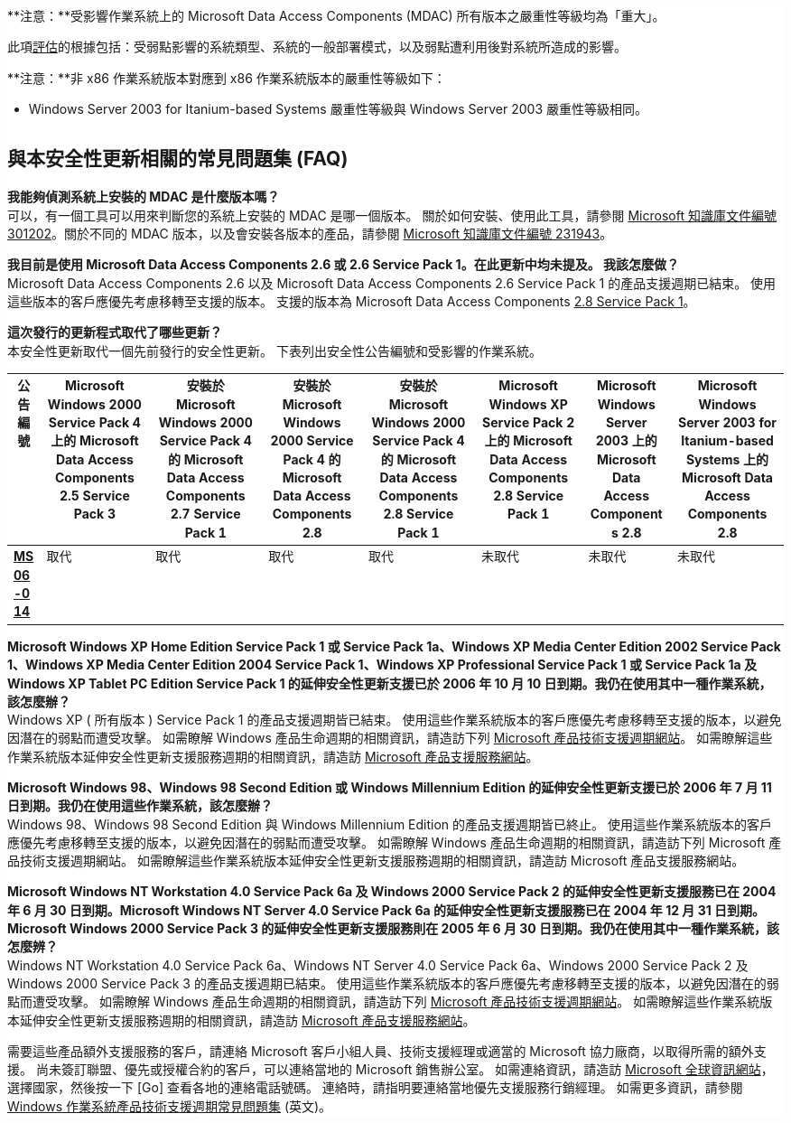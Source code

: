 **注意：**受影響作業系統上的 Microsoft Data Access Components (MDAC) 所有版本之嚴重性等級均為「重大」。

此項[評估](https://technet.microsoft.com/security/bulletin/rating)的根據包括：受弱點影響的系統類型、系統的一般部署模式，以及弱點遭利用後對系統所造成的影響。

**注意：**非 x86 作業系統版本對應到 x86 作業系統版本的嚴重性等級如下：

-   Windows Server 2003 for Itanium-based Systems 嚴重性等級與 Windows Server 2003 嚴重性等級相同。

與本安全性更新相關的常見問題集 (FAQ)
------------------------------------

**我能夠偵測系統上安裝的 MDAC 是什麼版本嗎？**  
可以，有一個工具可以用來判斷您的系統上安裝的 MDAC 是哪一個版本。 關於如何安裝、使用此工具，請參閱 [Microsoft 知識庫文件編號 301202](https://support.microsoft.com/kb/301202)。關於不同的 MDAC 版本，以及會安裝各版本的產品，請參閱 [Microsoft 知識庫文件編號 231943](https://support.microsoft.com/kb/231943)。

**我目前是使用 Microsoft Data Access Components 2.6 或 2.6 Service Pack 1。在此更新中均未提及。 我該怎麼做？**  
Microsoft Data Access Components 2.6 以及 Microsoft Data Access Components 2.6 Service Pack 1 的產品支援週期已結束。 使用這些版本的客戶應優先考慮移轉至支援的版本。 支援的版本為 Microsoft Data Access Components [2.8 Service Pack 1](https://msdn.microsoft.com/data/ref/mdac/downloads)。

**這次發行的更新程式取代了哪些更新？**  
本安全性更新取代一個先前發行的安全性更新。 下表列出安全性公告編號和受影響的作業系統。

| 公告編號                                                                | Microsoft Windows 2000 Service Pack 4 上的 Microsoft Data Access Components 2.5 Service Pack 3 | 安裝於 Microsoft Windows 2000 Service Pack 4 的 Microsoft Data Access Components 2.7 Service Pack 1 | 安裝於 Microsoft Windows 2000 Service Pack 4 的 Microsoft Data Access Components 2.8 | 安裝於 Microsoft Windows 2000 Service Pack 4 的 Microsoft Data Access Components 2.8 Service Pack 1 | Microsoft Windows XP Service Pack 2 上的 Microsoft Data Access Components 2.8 Service Pack 1 | Microsoft Windows Server 2003 上的 Microsoft Data Access Components 2.8 | Microsoft Windows Server 2003 for Itanium-based Systems 上的 Microsoft Data Access Components 2.8 |
|-------------------------------------------------------------------------|------------------------------------------------------------------------------------------------|-----------------------------------------------------------------------------------------------------|--------------------------------------------------------------------------------------|-----------------------------------------------------------------------------------------------------|----------------------------------------------------------------------------------------------|-------------------------------------------------------------------------|---------------------------------------------------------------------------------------------------|
| [**MS06-014**](https://technet.microsoft.com/security/bulletin/ms06-014) | 取代                                                                                           | 取代                                                                                                | 取代                                                                                 | 取代                                                                                                | 未取代                                                                                       | 未取代                                                                  | 未取代                                                                                            |

**Microsoft Windows XP Home Edition Service Pack 1 或 Service Pack 1a、Windows XP Media Center Edition 2002 Service Pack 1、Windows XP Media Center Edition 2004 Service Pack 1、Windows XP Professional Service Pack 1 或 Service Pack 1a 及 Windows XP Tablet PC Edition Service Pack 1 的延伸安全性更新支援已於 2006 年 10 月 10 日到期。我仍在使用其中一種作業系統，該怎麼辦？**  
Windows XP ( 所有版本 ) Service Pack 1 的產品支援週期皆已結束。 使用這些作業系統版本的客戶應優先考慮移轉至支援的版本，以避免因潛在的弱點而遭受攻擊。 如需瞭解 Windows 產品生命週期的相關資訊，請造訪下列 [Microsoft 產品技術支援週期網站](https://go.microsoft.com/fwlink/?linkid=21742)。 如需瞭解這些作業系統版本延伸安全性更新支援服務週期的相關資訊，請造訪 [Microsoft 產品支援服務網站](https://go.microsoft.com/fwlink/?linkid=33328)。

**Microsoft Windows 98、Windows 98 Second Edition 或 Windows Millennium Edition 的延伸安全性更新支援已於 2006 年 7 月 11 日到期。我仍在使用這些作業系統，該怎麼辦？**  
Windows 98、Windows 98 Second Edition 與 Windows Millennium Edition 的產品支援週期皆已終止。 使用這些作業系統版本的客戶應優先考慮移轉至支援的版本，以避免因潛在的弱點而遭受攻擊。 如需瞭解 Windows 產品生命週期的相關資訊，請造訪下列 Microsoft 產品技術支援週期網站。 如需瞭解這些作業系統版本延伸安全性更新支援服務週期的相關資訊，請造訪 Microsoft 產品支援服務網站。

**Microsoft Windows NT Workstation 4.0 Service Pack 6a 及 Windows 2000 Service Pack 2 的延伸安全性更新支援服務已在 2004 年 6 月 30 日到期。Microsoft Windows NT Server 4.0 Service Pack 6a 的延伸安全性更新支援服務已在 2004 年 12 月 31 日到期。Microsoft Windows 2000 Service Pack 3 的延伸安全性更新支援服務則在 2005 年 6 月 30 日到期。我仍在使用其中一種作業系統，該怎麼辨？**  
Windows NT Workstation 4.0 Service Pack 6a、Windows NT Server 4.0 Service Pack 6a、Windows 2000 Service Pack 2 及 Windows 2000 Service Pack 3 的產品支援週期已結束。 使用這些作業系統版本的客戶應優先考慮移轉至支援的版本，以避免因潛在的弱點而遭受攻擊。 如需瞭解 Windows 產品生命週期的相關資訊，請造訪下列 [Microsoft 產品技術支援週期網站](https://go.microsoft.com/fwlink/?linkid=21742)。 如需瞭解這些作業系統版本延伸安全性更新支援服務週期的相關資訊，請造訪 [Microsoft 產品支援服務網站](https://go.microsoft.com/fwlink/?linkid=33328)。

需要這些產品額外支援服務的客戶，請連絡 Microsoft 客戶小組人員、技術支援經理或適當的 Microsoft 協力廠商，以取得所需的額外支援。 尚未簽訂聯盟、優先或授權合約的客戶，可以連絡當地的 Microsoft 銷售辦公室。 如需連絡資訊，請造訪 [Microsoft 全球資訊網站](https://go.microsoft.com/fwlink/?linkid=33329)，選擇國家，然後按一下 \[Go\] 查看各地的連絡電話號碼。 連絡時，請指明要連絡當地優先支援服務行銷經理。 如需更多資訊，請參閱 [Windows 作業系統產品技術支援週期常見問題集](https://go.microsoft.com/fwlink/?linkid=33330) (英文)。
